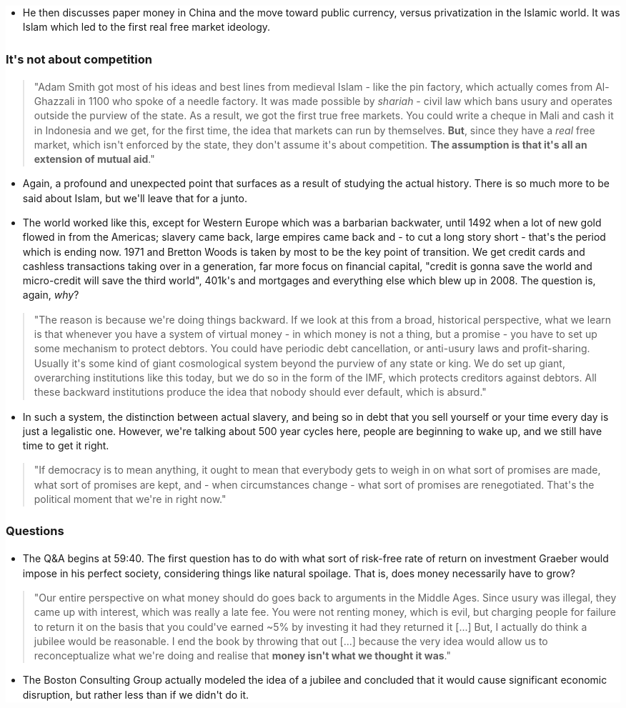 - He then discusses paper money in China and the move toward public currency, versus privatization in the Islamic world. It was Islam which led to the first real free market ideology.

### It's not about competition

> "Adam Smith got most of his ideas and best lines from medieval Islam - like the pin factory, which actually comes from Al-Ghazzali in 1100 who spoke of a needle factory. It was made possible by *shariah* - civil law which bans usury and operates outside the purview of the state. As a result, we got the first true free markets. You could write a cheque in Mali and cash it in Indonesia and we get, for the first time, the idea that markets can run by themselves. **But**, since they have a *real* free market, which isn't enforced by the state, they don't assume it's about competition. **The assumption is that it's all an extension of mutual aid**."

- Again, a profound and unexpected point that surfaces as a result of studying the actual history. There is so much more to be said about Islam, but we'll leave that for a junto.

- The world worked like this, except for Western Europe which was a barbarian backwater, until 1492 when a lot of new gold flowed in from the Americas; slavery came back, large empires came back and - to cut a long story short - that's the period which is ending now. 1971 and Bretton Woods is taken by most to be the key point of transition. We get credit cards and cashless transactions taking over in a generation, far more focus on financial capital, "credit is gonna save the world and micro-credit will save the third world", 401k's and mortgages and everything else which blew up in 2008. The question is, again, *why*?

> "The reason is because we're doing things backward. If we look at this from a broad, historical perspective, what we learn is that whenever you have a system of virtual money - in which money is not a thing, but a promise - you have to set up some mechanism to protect debtors. You could have periodic debt cancellation, or anti-usury laws and profit-sharing. Usually it's some kind of giant cosmological system beyond the purview of any state or king. We do set up giant, overarching institutions like this today, but we do so in the form of the IMF, which protects creditors against debtors. All these backward institutions produce the idea that nobody should ever default, which is absurd."

- In such a system, the distinction between actual slavery, and being so in debt that you sell yourself or your time every day is just a legalistic one. However, we're talking about 500 year cycles here, people are beginning to wake up, and we still have time to get it right.

> "If democracy is to mean anything, it ought to mean that everybody gets to weigh in on what sort of promises are made, what sort of promises are kept, and - when circumstances change - what sort of promises are renegotiated. That's the political moment that we're in right now."

### Questions

- The Q&A begins at 59:40. The first question has to do with what sort of risk-free rate of return on investment Graeber would impose in his perfect society, considering things like natural spoilage. That is, does money necessarily have to grow?

> "Our entire perspective on what money should do goes back to arguments in the Middle Ages. Since usury was illegal, they came up with interest, which was really a late fee. You were not renting money, which is evil, but charging people for failure to return it on the basis that you could've earned ~5% by investing it had they returned it [...] But, I actually do think a jubilee would be reasonable. I end the book by throwing that out [...] because the very idea would allow us to reconceptualize what we're doing and realise that **money isn't what we thought it was**."

- The Boston Consulting Group actually modeled the idea of a jubilee and concluded that it would cause significant economic disruption, but rather less than if we didn't do it.
